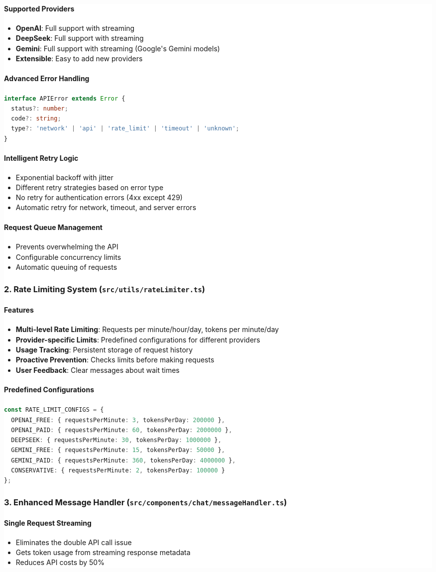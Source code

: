 #### Supported Providers
- **OpenAI**: Full support with streaming
- **DeepSeek**: Full support with streaming
- **Gemini**: Full support with streaming (Google's Gemini models)
- **Extensible**: Easy to add new providers

#### Advanced Error Handling
```typescript
interface APIError extends Error {
  status?: number;
  code?: string;
  type?: 'network' | 'api' | 'rate_limit' | 'timeout' | 'unknown';
}
```

#### Intelligent Retry Logic
- Exponential backoff with jitter
- Different retry strategies based on error type
- No retry for authentication errors (4xx except 429)
- Automatic retry for network, timeout, and server errors

#### Request Queue Management
- Prevents overwhelming the API
- Configurable concurrency limits
- Automatic queuing of requests

### 2. **Rate Limiting System (`src/utils/rateLimiter.ts`)**

#### Features
- **Multi-level Rate Limiting**: Requests per minute/hour/day, tokens per minute/day
- **Provider-specific Limits**: Predefined configurations for different providers
- **Usage Tracking**: Persistent storage of request history
- **Proactive Prevention**: Checks limits before making requests
- **User Feedback**: Clear messages about wait times

#### Predefined Configurations
```typescript
const RATE_LIMIT_CONFIGS = {
  OPENAI_FREE: { requestsPerMinute: 3, tokensPerDay: 200000 },
  OPENAI_PAID: { requestsPerMinute: 60, tokensPerDay: 2000000 },
  DEEPSEEK: { requestsPerMinute: 30, tokensPerDay: 1000000 },
  GEMINI_FREE: { requestsPerMinute: 15, tokensPerDay: 50000 },
  GEMINI_PAID: { requestsPerMinute: 360, tokensPerDay: 4000000 },
  CONSERVATIVE: { requestsPerMinute: 2, tokensPerDay: 100000 }
};
```

### 3. **Enhanced Message Handler (`src/components/chat/messageHandler.ts`)**

#### Single Request Streaming
- Eliminates the double API call issue
- Gets token usage from streaming response metadata
- Reduces API costs by 50%
